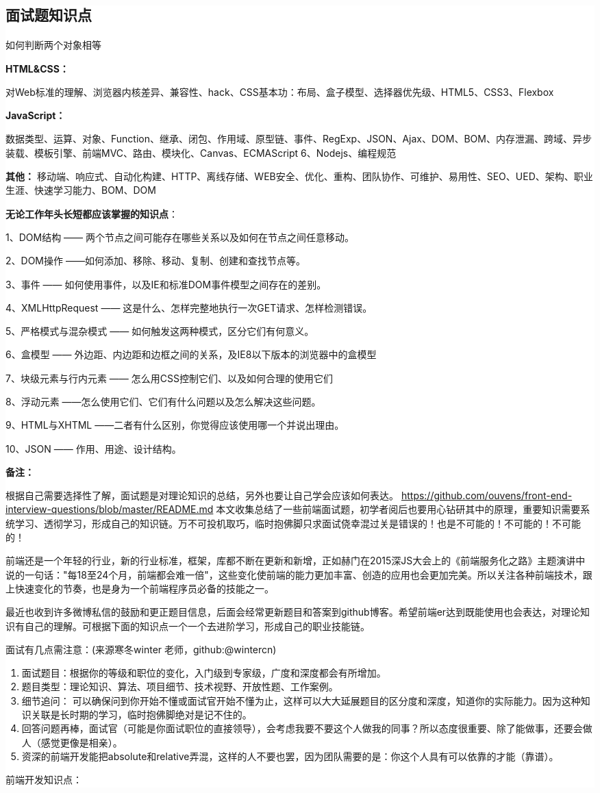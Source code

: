 
面试题知识点
------------

如何判断两个对象相等

**HTML&CSS：**

对Web标准的理解、浏览器内核差异、兼容性、hack、CSS基本功：布局、盒子模型、选择器优先级、HTML5、CSS3、Flexbox

**JavaScript：**

数据类型、运算、对象、Function、继承、闭包、作用域、原型链、事件、RegExp、JSON、Ajax、DOM、BOM、内存泄漏、跨域、异步装载、模板引擎、前端MVC、路由、模块化、Canvas、ECMAScript 6、Nodejs、编程规范
  
**其他：**
移动端、响应式、自动化构建、HTTP、离线存储、WEB安全、优化、重构、团队协作、可维护、易用性、SEO、UED、架构、职业生涯、快速学习能力、BOM、DOM

**无论工作年头长短都应该掌握的知识点**：

1、DOM结构 —— 两个节点之间可能存在哪些关系以及如何在节点之间任意移动。

2、DOM操作 ——如何添加、移除、移动、复制、创建和查找节点等。

3、事件 —— 如何使用事件，以及IE和标准DOM事件模型之间存在的差别。

4、XMLHttpRequest —— 这是什么、怎样完整地执行一次GET请求、怎样检测错误。

5、严格模式与混杂模式 —— 如何触发这两种模式，区分它们有何意义。

6、盒模型 —— 外边距、内边距和边框之间的关系，及IE8以下版本的浏览器中的盒模型

7、块级元素与行内元素 —— 怎么用CSS控制它们、以及如何合理的使用它们

8、浮动元素 ——怎么使用它们、它们有什么问题以及怎么解决这些问题。

9、HTML与XHTML ——二者有什么区别，你觉得应该使用哪一个并说出理由。

10、JSON —— 作用、用途、设计结构。

**备注：**

根据自己需要选择性了解，面试题是对理论知识的总结，另外也要让自己学会应该如何表达。
https://github.com/ouvens/front-end-interview-questions/blob/master/README.md
本文收集总结了一些前端面试题，初学者阅后也要用心钻研其中的原理，重要知识需要系统学习、透彻学习，形成自己的知识链。万不可投机取巧，临时抱佛脚只求面试侥幸混过关是错误的！也是不可能的！不可能的！不可能的！

前端还是一个年轻的行业，新的行业标准，框架，库都不断在更新和新增，正如赫门在2015深JS大会上的《前端服务化之路》主题演讲中说的一句话："每18至24个月，前端都会难一倍"，这些变化使前端的能力更加丰富、创造的应用也会更加完美。所以关注各种前端技术，跟上快速变化的节奏，也是身为一个前端程序员必备的技能之一。

最近也收到许多微博私信的鼓励和更正题目信息，后面会经常更新题目和答案到github博客。希望前端er达到既能使用也会表达，对理论知识有自己的理解。可根据下面的知识点一个一个去进阶学习，形成自己的职业技能链。

面试有几点需注意：(来源寒冬winter 老师，github:@wintercn)

1. 面试题目：根据你的等级和职位的变化，入门级到专家级，广度和深度都会有所增加。
2. 题目类型：理论知识、算法、项目细节、技术视野、开放性题、工作案例。
3. 细节追问： 可以确保问到你开始不懂或面试官开始不懂为止，这样可以大大延展题目的区分度和深度，知道你的实际能力。因为这种知识关联是长时期的学习，临时抱佛脚绝对是记不住的。
4. 回答问题再棒，面试官（可能是你面试职位的直接领导），会考虑我要不要这个人做我的同事？所以态度很重要、除了能做事，还要会做人（感觉更像是相亲）。
5. 资深的前端开发能把absolute和relative弄混，这样的人不要也罢，因为团队需要的是：你这个人具有可以依靠的才能（靠谱）。

前端开发知识点：
